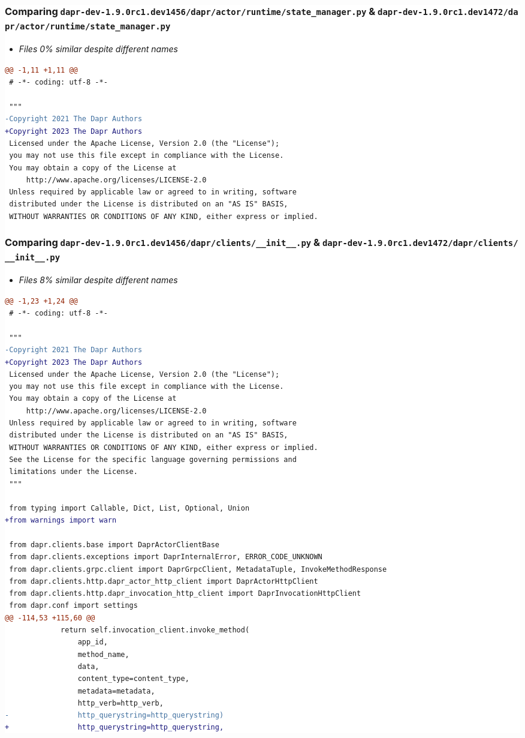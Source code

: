 ### Comparing `dapr-dev-1.9.0rc1.dev1456/dapr/actor/runtime/state_manager.py` & `dapr-dev-1.9.0rc1.dev1472/dapr/actor/runtime/state_manager.py`

 * *Files 0% similar despite different names*

```diff
@@ -1,11 +1,11 @@
 # -*- coding: utf-8 -*-
 
 """
-Copyright 2021 The Dapr Authors
+Copyright 2023 The Dapr Authors
 Licensed under the Apache License, Version 2.0 (the "License");
 you may not use this file except in compliance with the License.
 You may obtain a copy of the License at
     http://www.apache.org/licenses/LICENSE-2.0
 Unless required by applicable law or agreed to in writing, software
 distributed under the License is distributed on an "AS IS" BASIS,
 WITHOUT WARRANTIES OR CONDITIONS OF ANY KIND, either express or implied.
```

### Comparing `dapr-dev-1.9.0rc1.dev1456/dapr/clients/__init__.py` & `dapr-dev-1.9.0rc1.dev1472/dapr/clients/__init__.py`

 * *Files 8% similar despite different names*

```diff
@@ -1,23 +1,24 @@
 # -*- coding: utf-8 -*-
 
 """
-Copyright 2021 The Dapr Authors
+Copyright 2023 The Dapr Authors
 Licensed under the Apache License, Version 2.0 (the "License");
 you may not use this file except in compliance with the License.
 You may obtain a copy of the License at
     http://www.apache.org/licenses/LICENSE-2.0
 Unless required by applicable law or agreed to in writing, software
 distributed under the License is distributed on an "AS IS" BASIS,
 WITHOUT WARRANTIES OR CONDITIONS OF ANY KIND, either express or implied.
 See the License for the specific language governing permissions and
 limitations under the License.
 """
 
 from typing import Callable, Dict, List, Optional, Union
+from warnings import warn
 
 from dapr.clients.base import DaprActorClientBase
 from dapr.clients.exceptions import DaprInternalError, ERROR_CODE_UNKNOWN
 from dapr.clients.grpc.client import DaprGrpcClient, MetadataTuple, InvokeMethodResponse
 from dapr.clients.http.dapr_actor_http_client import DaprActorHttpClient
 from dapr.clients.http.dapr_invocation_http_client import DaprInvocationHttpClient
 from dapr.conf import settings
@@ -114,53 +115,60 @@
             return self.invocation_client.invoke_method(
                 app_id,
                 method_name,
                 data,
                 content_type=content_type,
                 metadata=metadata,
                 http_verb=http_verb,
-                http_querystring=http_querystring)
+                http_querystring=http_querystring,
```